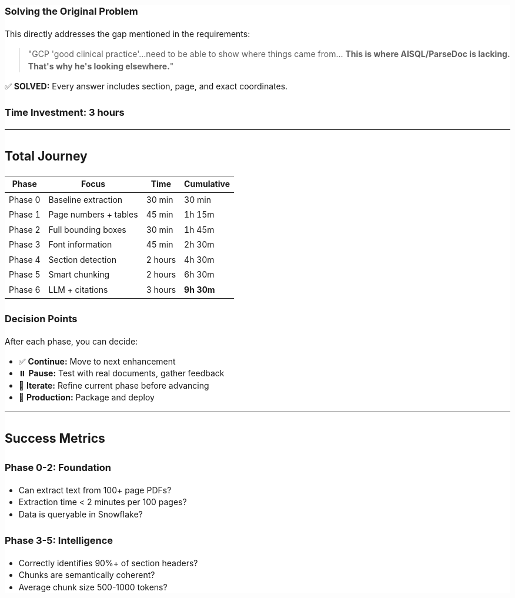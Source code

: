 ### Solving the Original Problem
This directly addresses the gap mentioned in the requirements:

> "GCP 'good clinical practice'…need to be able to show where things came from... **This is where AISQL/ParseDoc is lacking. That's why he's looking elsewhere.**"

✅ **SOLVED:** Every answer includes section, page, and exact coordinates.

### Time Investment: 3 hours

---

## Total Journey

| Phase | Focus | Time | Cumulative |
|-------|-------|------|------------|
| Phase 0 | Baseline extraction | 30 min | 30 min |
| Phase 1 | Page numbers + tables | 45 min | 1h 15m |
| Phase 2 | Full bounding boxes | 30 min | 1h 45m |
| Phase 3 | Font information | 45 min | 2h 30m |
| Phase 4 | Section detection | 2 hours | 4h 30m |
| Phase 5 | Smart chunking | 2 hours | 6h 30m |
| Phase 6 | LLM + citations | 3 hours | **9h 30m** |

### Decision Points

After each phase, you can decide:
- ✅ **Continue:** Move to next enhancement
- ⏸️ **Pause:** Test with real documents, gather feedback
- 🔄 **Iterate:** Refine current phase before advancing
- 🚀 **Production:** Package and deploy

---

## Success Metrics

### Phase 0-2: Foundation
- Can extract text from 100+ page PDFs?
- Extraction time < 2 minutes per 100 pages?
- Data is queryable in Snowflake?

### Phase 3-5: Intelligence
- Correctly identifies 90%+ of section headers?
- Chunks are semantically coherent?
- Average chunk size 500-1000 tokens?
